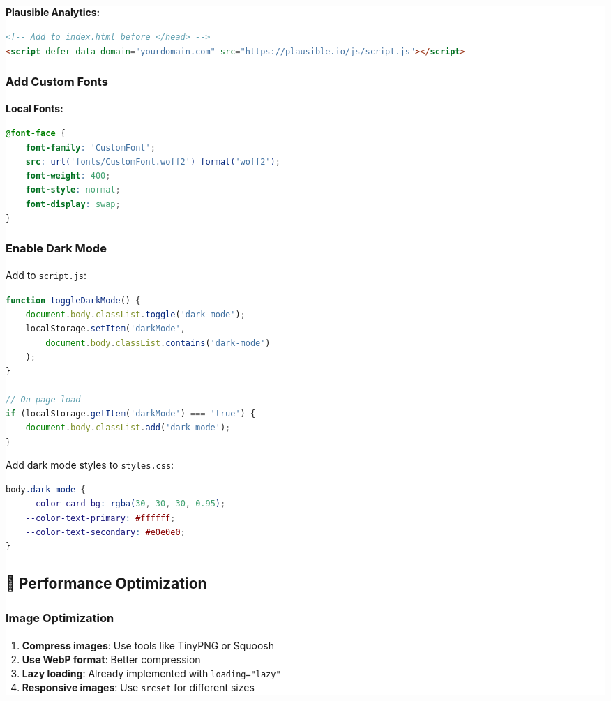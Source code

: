 **Plausible Analytics:**
```html
<!-- Add to index.html before </head> -->
<script defer data-domain="yourdomain.com" src="https://plausible.io/js/script.js"></script>
```

### Add Custom Fonts

**Local Fonts:**
```css
@font-face {
    font-family: 'CustomFont';
    src: url('fonts/CustomFont.woff2') format('woff2');
    font-weight: 400;
    font-style: normal;
    font-display: swap;
}
```

### Enable Dark Mode

Add to `script.js`:
```javascript
function toggleDarkMode() {
    document.body.classList.toggle('dark-mode');
    localStorage.setItem('darkMode', 
        document.body.classList.contains('dark-mode')
    );
}

// On page load
if (localStorage.getItem('darkMode') === 'true') {
    document.body.classList.add('dark-mode');
}
```

Add dark mode styles to `styles.css`:
```css
body.dark-mode {
    --color-card-bg: rgba(30, 30, 30, 0.95);
    --color-text-primary: #ffffff;
    --color-text-secondary: #e0e0e0;
}
```

## 🎯 Performance Optimization

### Image Optimization

1. **Compress images**: Use tools like TinyPNG or Squoosh
2. **Use WebP format**: Better compression
3. **Lazy loading**: Already implemented with `loading="lazy"`
4. **Responsive images**: Use `srcset` for different sizes
